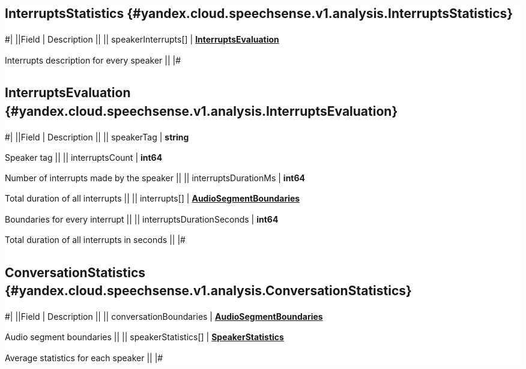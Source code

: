 ## InterruptsStatistics {#yandex.cloud.speechsense.v1.analysis.InterruptsStatistics}

#|
||Field | Description ||
|| speakerInterrupts[] | **[InterruptsEvaluation](#yandex.cloud.speechsense.v1.analysis.InterruptsEvaluation)**

Interrupts description for every speaker ||
|#

## InterruptsEvaluation {#yandex.cloud.speechsense.v1.analysis.InterruptsEvaluation}

#|
||Field | Description ||
|| speakerTag | **string**

Speaker tag ||
|| interruptsCount | **int64**

Number of interrupts made by the speaker ||
|| interruptsDurationMs | **int64**

Total duration of all interrupts ||
|| interrupts[] | **[AudioSegmentBoundaries](#yandex.cloud.speechsense.v1.analysis.AudioSegmentBoundaries)**

Boundaries for every interrupt ||
|| interruptsDurationSeconds | **int64**

Total duration of all interrupts in seconds ||
|#

## ConversationStatistics {#yandex.cloud.speechsense.v1.analysis.ConversationStatistics}

#|
||Field | Description ||
|| conversationBoundaries | **[AudioSegmentBoundaries](#yandex.cloud.speechsense.v1.analysis.AudioSegmentBoundaries)**

Audio segment boundaries ||
|| speakerStatistics[] | **[SpeakerStatistics](#yandex.cloud.speechsense.v1.analysis.SpeakerStatistics)**

Average statistics for each speaker ||
|#

